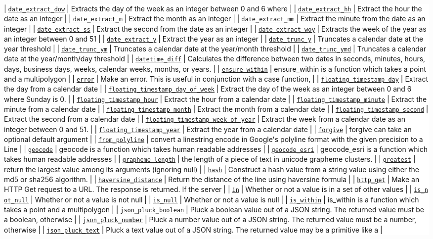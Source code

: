 | [`date_extract_dow`](/docs/transforms/date_extract_dow.html) |   Extracts the day of the week as an integer between 0 and 6 where |
| [`date_extract_hh`](/docs/transforms/date_extract_hh.html) |   Extract the hour the date as an integer |
| [`date_extract_m`](/docs/transforms/date_extract_m.html) |   Extract the month as an integer |
| [`date_extract_mm`](/docs/transforms/date_extract_mm.html) |   Extract the minute from the date as an integer |
| [`date_extract_ss`](/docs/transforms/date_extract_ss.html) |   Extract the second from the date as an integer |
| [`date_extract_woy`](/docs/transforms/date_extract_woy.html) |   Extracts the week of the year as an integer between 0 and 51 |
| [`date_extract_y`](/docs/transforms/date_extract_y.html) |   Extract the year as an integer |
| [`date_trunc_y`](/docs/transforms/date_trunc_y.html) |   Truncates a calendar date at the year threshold |
| [`date_trunc_ym`](/docs/transforms/date_trunc_ym.html) |   Truncates a calendar date at the year/month threshold |
| [`date_trunc_ymd`](/docs/transforms/date_trunc_ymd.html) |   Truncates a calendar date at the year/month/day threshold |
| [`datetime_diff`](/docs/transforms/datetime_diff.html) |   Calculates the difference between two dates in seconds, minutes, hours, days, business days, weeks, calendar weeks, months, or years. |
| [`ensure_within`](/docs/transforms/ensure_within.html) |   ensure_within is a function which takes a point and a multipolygon |
| [`error`](/docs/transforms/error.html) |   Make an error. This is useful in conjunction with a case function, |
| [`floating_timestamp_day`](/docs/transforms/floating_timestamp_day.html) |   Extract the day from a calendar date |
| [`floating_timestamp_day_of_week`](/docs/transforms/floating_timestamp_day_of_week.html) |   Extract the day of the week as an integer between 0 and 6 where Sunday is 0. |
| [`floating_timestamp_hour`](/docs/transforms/floating_timestamp_hour.html) |   Extract the hour from a calendar date |
| [`floating_timestamp_minute`](/docs/transforms/floating_timestamp_minute.html) |   Extract the minute from a calendar date |
| [`floating_timestamp_month`](/docs/transforms/floating_timestamp_month.html) |   Extract the month from a calendar date |
| [`floating_timestamp_second`](/docs/transforms/floating_timestamp_second.html) |   Extract the second from a calendar date |
| [`floating_timestamp_week_of_year`](/docs/transforms/floating_timestamp_week_of_year.html) |   Extract the week from a calendar date as an integer between 0 and 51. |
| [`floating_timestamp_year`](/docs/transforms/floating_timestamp_year.html) |   Extract the year from a calendar date |
| [`forgive`](/docs/transforms/forgive.html) |   forgive can take an optional default argument |
| [`from_polyline`](/docs/transforms/from_polyline.html) |   convert a linestring encode in Google's polyline format with the given precision to a Line |
| [`geocode`](/docs/transforms/geocode.html) |   geocode is a function which takes human readable addresses |
| [`geocode_esri`](/docs/transforms/geocode_esri.html) |   geocode_esri is a function which takes human readable addresses |
| [`grapheme_length`](/docs/transforms/grapheme_length.html) |   the length of a piece of text in unicode grapheme clusters. |
| [`greatest`](/docs/transforms/greatest.html) |   return the largest value among its arguments (ignoring null) |
| [`hash`](/docs/transforms/hash.html) |   Construct a hash value from a string value using either the md5 or sha256 algorithm. |
| [`haversine_distance`](/docs/transforms/haversine_distance.html) |   Return the distance of the line using haversine formula |
| [`http_get`](/docs/transforms/http_get.html) |   Make an HTTP Get request to a URL. The response is returned. If the server |
| [`in`](/docs/transforms/in.html) |   Whether or not a value is in a set of other values |
| [`is_not_null`](/docs/transforms/is_not_null.html) |   Whether or not a value is not null |
| [`is_null`](/docs/transforms/is_null.html) |   Whether or not a value is null |
| [`is_within`](/docs/transforms/is_within.html) |   is_within is a function which takes a point and a multipolygon |
| [`json_pluck_boolean`](/docs/transforms/json_pluck_boolean.html) |   Pluck a boolean value out of a JSON string. The returned value must be a boolean, otherwise |
| [`json_pluck_number`](/docs/transforms/json_pluck_number.html) |   Pluck a number value out of a JSON string. The returned value must be a number, otherwise |
| [`json_pluck_text`](/docs/transforms/json_pluck_text.html) |   Pluck a text value out of a JSON string. The returned value may be a primitive like a |